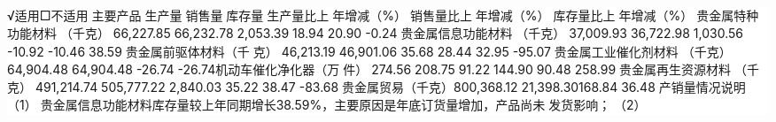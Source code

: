 √适用□不适用
主要产品
生产量
销售量
库存量
生产量比上
年增减（%）
销售量比上
年增减（%）
库存量比上
年增减（%）
贵金属特种功能材料
（千克）
66,227.85
66,232.78
2,053.39
18.94
20.90
-0.24
贵金属信息功能材料
（千克）
37,009.93
36,722.98
1,030.56
-10.92
-10.46
38.59
贵金属前驱体材料（千
克）
46,213.19
46,901.06
35.68
28.44
32.95
-95.07
贵金属工业催化剂材料
（千克）
64,904.48
64,904.48
-26.74
-26.74机动车催化净化器（万
件）
274.56
208.75
91.22
144.90
90.48
258.99
贵金属再生资源材料
（千克）
491,214.74
505,777.22
2,840.03
35.22
38.47
-83.68
贵金属贸易（千克）800,368.12
21,398.30168.84
36.48
产销量情况说明
（1）
贵金属信息功能材料库存量较上年同期增长38.59%，主要原因是年底订货量增加，产品尚未
发货影响；
（2）